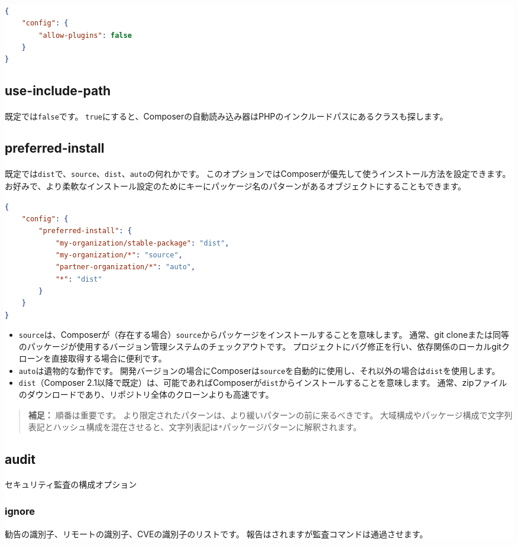 ```json
{
    "config": {
        "allow-plugins": false
    }
}
```

## use-include-path

既定では`false`です。
`true`にすると、Composerの自動読み込み器はPHPのインクルードパスにあるクラスも探します。

## preferred-install

既定では`dist`で、`source`、`dist`、`auto`の何れかです。
このオプションではComposerが優先して使うインストール方法を設定できます。
お好みで、より柔軟なインストール設定のためにキーにパッケージ名のパターンがあるオブジェクトにすることもできます。

```json
{
    "config": {
        "preferred-install": {
            "my-organization/stable-package": "dist",
            "my-organization/*": "source",
            "partner-organization/*": "auto",
            "*": "dist"
        }
    }
}
```

- `source`は、Composerが（存在する場合）`source`からパッケージをインストールすることを意味します。
  通常、git cloneまたは同等のパッケージが使用するバージョン管理システムのチェックアウトです。
  プロジェクトにバグ修正を行い、依存関係のローカルgitクローンを直接取得する場合に便利です。
- `auto`は遺物的な動作です。
  開発バージョンの場合にComposerは`source`を自動的に使用し、それ以外の場合は`dist`を使用します。
- `dist`（Composer 2.1以降で既定）は、可能であればComposerが`dist`からインストールすることを意味します。
  通常、zipファイルのダウンロードであり、リポジトリ全体のクローンよりも高速です。

> **補足：** 順番は重要です。
> より限定されたパターンは、より緩いパターンの前に来るべきです。
> 大域構成やパッケージ構成で文字列表記とハッシュ構成を混在させると、文字列表記は`*`パッケージパターンに解釈されます。

## audit

セキュリティ監査の構成オプション

### ignore

勧告の識別子、リモートの識別子、CVEの識別子のリストです。
報告はされますが監査コマンドは通過させます。
